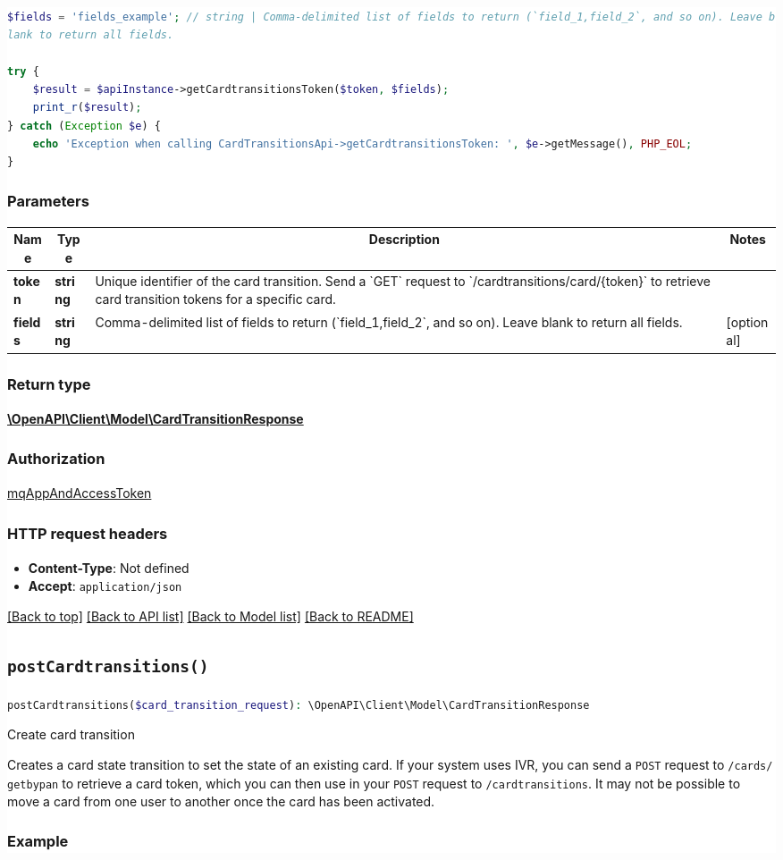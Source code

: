 ```php
$fields = 'fields_example'; // string | Comma-delimited list of fields to return (`field_1,field_2`, and so on). Leave blank to return all fields.

try {
    $result = $apiInstance->getCardtransitionsToken($token, $fields);
    print_r($result);
} catch (Exception $e) {
    echo 'Exception when calling CardTransitionsApi->getCardtransitionsToken: ', $e->getMessage(), PHP_EOL;
}
```

### Parameters

Name | Type | Description  | Notes
------------- | ------------- | ------------- | -------------
 **token** | **string**| Unique identifier of the card transition. Send a &#x60;GET&#x60; request to &#x60;/cardtransitions/card/{token}&#x60; to retrieve card transition tokens for a specific card. |
 **fields** | **string**| Comma-delimited list of fields to return (&#x60;field_1,field_2&#x60;, and so on). Leave blank to return all fields. | [optional]

### Return type

[**\OpenAPI\Client\Model\CardTransitionResponse**](../Model/CardTransitionResponse.md)

### Authorization

[mqAppAndAccessToken](../../README.md#mqAppAndAccessToken)

### HTTP request headers

- **Content-Type**: Not defined
- **Accept**: `application/json`

[[Back to top]](#) [[Back to API list]](../../README.md#endpoints)
[[Back to Model list]](../../README.md#models)
[[Back to README]](../../README.md)

## `postCardtransitions()`

```php
postCardtransitions($card_transition_request): \OpenAPI\Client\Model\CardTransitionResponse
```

Create card transition

Creates a card state transition to set the state of an existing card.  If your system uses IVR, you can send a `POST` request to `/cards/getbypan` to retrieve a card token, which you can then use in your `POST` request to `/cardtransitions`.  It may not be possible to move a card from one user to another once the card has been activated.

### Example
